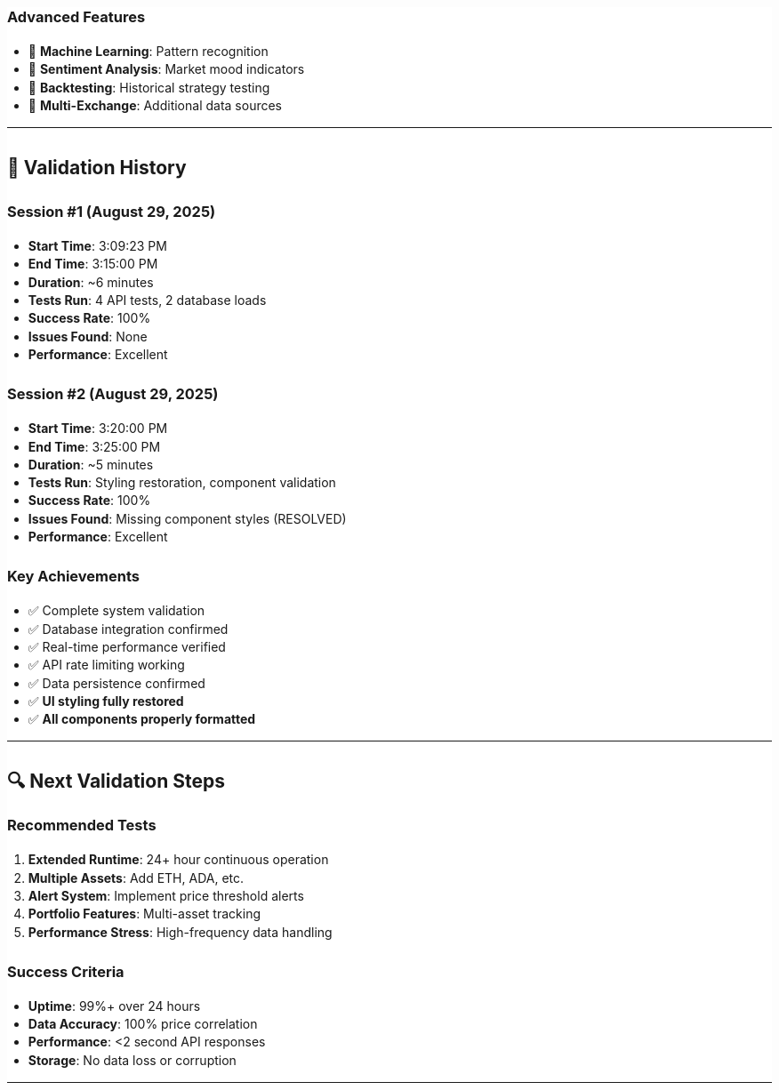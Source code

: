 ### **Advanced Features**
- 🔮 **Machine Learning**: Pattern recognition
- 🔮 **Sentiment Analysis**: Market mood indicators
- 🔮 **Backtesting**: Historical strategy testing
- 🔮 **Multi-Exchange**: Additional data sources

---

## 📝 **Validation History**

### **Session #1 (August 29, 2025)**
- **Start Time**: 3:09:23 PM
- **End Time**: 3:15:00 PM
- **Duration**: ~6 minutes
- **Tests Run**: 4 API tests, 2 database loads
- **Success Rate**: 100%
- **Issues Found**: None
- **Performance**: Excellent

### **Session #2 (August 29, 2025)**
- **Start Time**: 3:20:00 PM
- **End Time**: 3:25:00 PM
- **Duration**: ~5 minutes
- **Tests Run**: Styling restoration, component validation
- **Success Rate**: 100%
- **Issues Found**: Missing component styles (RESOLVED)
- **Performance**: Excellent

### **Key Achievements**
- ✅ Complete system validation
- ✅ Database integration confirmed
- ✅ Real-time performance verified
- ✅ API rate limiting working
- ✅ Data persistence confirmed
- ✅ **UI styling fully restored**
- ✅ **All components properly formatted**

---

## 🔍 **Next Validation Steps**

### **Recommended Tests**
1. **Extended Runtime**: 24+ hour continuous operation
2. **Multiple Assets**: Add ETH, ADA, etc.
3. **Alert System**: Implement price threshold alerts
4. **Portfolio Features**: Multi-asset tracking
5. **Performance Stress**: High-frequency data handling

### **Success Criteria**
- **Uptime**: 99%+ over 24 hours
- **Data Accuracy**: 100% price correlation
- **Performance**: <2 second API responses
- **Storage**: No data loss or corruption

---